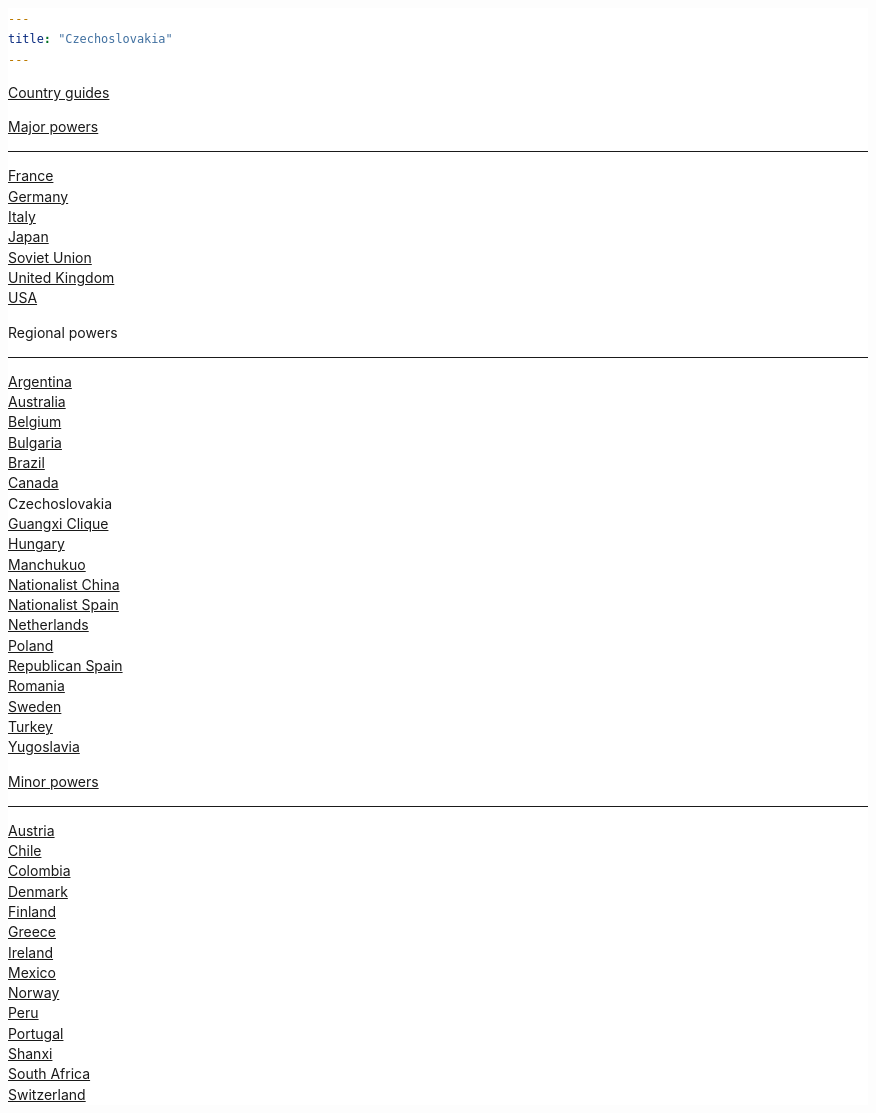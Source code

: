 ```yaml
---
title: "Czechoslovakia"
---
```


[Country guides](/Country_guides "Country guides")

[Major powers](/Major_power "Major power")

------------------------------------------------------------------------

[France](/France "France")  
[Germany](/Germany "Germany")  
[Italy](/Italy "Italy")  
[Japan](/Japan "Japan")  
[Soviet Union](/Soviet_Union "Soviet Union")  
[United Kingdom](/United_Kingdom "United Kingdom")  
[USA](/USA "USA")

Regional powers

------------------------------------------------------------------------

[Argentina](/Argentina "Argentina")  
[Australia](/Australia "Australia")  
[Belgium](/Belgium "Belgium")  
[Bulgaria](/Bulgaria "Bulgaria")  
[Brazil](/Brazil "Brazil")  
[Canada](/Canada "Canada")  
Czechoslovakia  
[Guangxi Clique](/Guangxi_Clique "Guangxi Clique")  
[Hungary](/Hungary "Hungary")  
[Manchukuo](/Manchukuo "Manchukuo")  
[Nationalist China](/Nationalist_China "Nationalist China")  
[Nationalist Spain](/Nationalist_Spain "Nationalist Spain")  
[Netherlands](/Netherlands "Netherlands")  
[Poland](/Poland "Poland")  
[Republican Spain](/Republican_Spain "Republican Spain")  
[Romania](/Romania "Romania")  
[Sweden](/Sweden "Sweden")  
[Turkey](/Turkey "Turkey")  
[Yugoslavia](/Yugoslavia "Yugoslavia")

[Minor powers](/Minor_power "Minor power")

------------------------------------------------------------------------

[Austria](/Austria "Austria")  
[Chile](/index.php?title=Chile&action=edit&redlink=1 "Chile (page does not exist)")  
[Colombia](/index.php?title=Colombia&action=edit&redlink=1 "Colombia (page does not exist)")  
[Denmark](/Denmark "Denmark")  
[Finland](/Finland "Finland")  
[Greece](/Greece "Greece")  
[Ireland](/Ireland "Ireland")  
[Mexico](/Mexico "Mexico")  
[Norway](/index.php?title=Norway&action=edit&redlink=1 "Norway (page does not exist)")  
[Peru](/Peru "Peru")  
[Portugal](/Portugal "Portugal")  
[Shanxi](/Shanxi "Shanxi")  
[South Africa](/South_Africa "South Africa")  
[Switzerland](/Switzerland "Switzerland")
